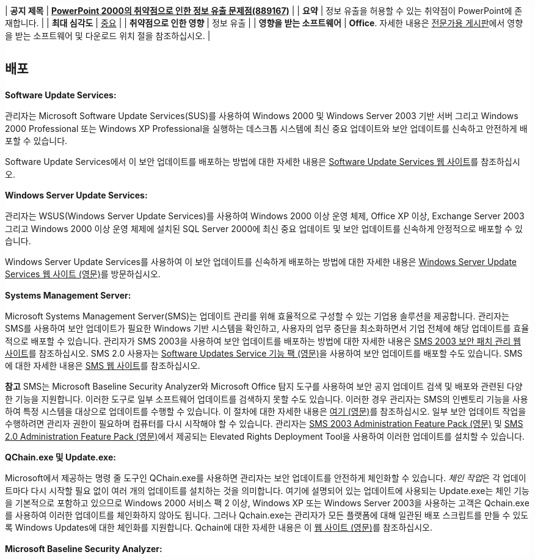 | **공지 제목**              | [**PowerPoint 2000의 취약점으로 인한 정보 유출 문제점(889167)**](http://technet.microsoft.com/security/bulletin/ms06-010)                                           |
| **요약**                   | 정보 유출을 허용할 수 있는 취약점이 PowerPoint에 존재합니다.                                                                                                        |
| **최대 심각도**            | [중요](http://www.microsoft.com/korea/technet/security/policy/rating.asp)                                                                                           |
| **취약점으로 인한 영향**   | 정보 유출                                                                                                                                                           |
| **영향을 받는 소프트웨어** | **Office**. 자세한 내용은 [전문가용 게시판](http://technet.microsoft.com/security/bulletin/ms06-010)에서 영향을 받는 소프트웨어 및 다운로드 위치 절을 참조하십시오. |

배포
----

<span></span>
**Software Update Services:**

관리자는 Microsoft Software Update Services(SUS)를 사용하여 Windows 2000 및 Windows Server 2003 기반 서버 그리고 Windows 2000 Professional 또는 Windows XP Professional을 실행하는 데스크톱 시스템에 최신 중요 업데이트와 보안 업데이트를 신속하고 안전하게 배포할 수 있습니다.

Software Update Services에서 이 보안 업데이트를 배포하는 방법에 대한 자세한 내용은 [Software Update Services 웹 사이트](http://www.microsoft.com/korea/windowsserversystem/sus/default.asp)를 참조하십시오.

**Windows Server Update Services:**

관리자는 WSUS(Windows Server Update Services)를 사용하여 Windows 2000 이상 운영 체제, Office XP 이상, Exchange Server 2003 그리고 Windows 2000 이상 운영 체제에 설치된 SQL Server 2000에 최신 중요 업데이트 및 보안 업데이트를 신속하게 안정적으로 배포할 수 있습니다.

Windows Server Update Services를 사용하여 이 보안 업데이트를 신속하게 배포하는 방법에 대한 자세한 내용은 [Windows Server Update Services 웹 사이트 (영문)](http://go.microsoft.com/fwlink/?linkid=50120)를 방문하십시오.

**Systems Management Server:**

Microsoft Systems Management Server(SMS)는 업데이트 관리를 위해 효율적으로 구성할 수 있는 기업용 솔루션을 제공합니다. 관리자는 SMS를 사용하여 보안 업데이트가 필요한 Windows 기반 시스템을 확인하고, 사용자의 업무 중단을 최소화하면서 기업 전체에 해당 업데이트를 효율적으로 배포할 수 있습니다. 관리자가 SMS 2003을 사용하여 보안 업데이트를 배포하는 방법에 대한 자세한 내용은 [SMS 2003 보안 패치 관리 웹 사이트](http://www.microsoft.com/korea/smserver/evaluation/capabilities/patch.asp)를 참조하십시오. SMS 2.0 사용자는 [Software Updates Service 기능 팩 (영문)](http://go.microsoft.com/fwlink/?linkid=33340)을 사용하여 보안 업데이트를 배포할 수도 있습니다. SMS에 대한 자세한 내용은 [SMS 웹 사이트](http://www.microsoft.com/korea/smserver/)를 참조하십시오.

**참고** SMS는 Microsoft Baseline Security Analyzer와 Microsoft Office 탐지 도구를 사용하여 보안 공지 업데이트 검색 및 배포와 관련된 다양한 기능을 지원합니다. 이러한 도구로 일부 소프트웨어 업데이트를 검색하지 못할 수도 있습니다. 이러한 경우 관리자는 SMS의 인벤토리 기능을 사용하여 특정 시스템을 대상으로 업데이트를 수행할 수 있습니다. 이 절차에 대한 자세한 내용은 [여기 (영문)](http://go.microsoft.com/fwlink/?linkid=33341)를 참조하십시오. 일부 보안 업데이트 작업을 수행하려면 관리자 권한이 필요하며 컴퓨터를 다시 시작해야 할 수 있습니다. 관리자는 [SMS 2003 Administration Feature Pack (영문)](http://go.microsoft.com/fwlink/?linkid=33387) 및 [SMS 2.0 Administration Feature Pack (영문)](http://go.microsoft.com/fwlink/?linkid=21161)에서 제공되는 Elevated Rights Deployment Tool을 사용하여 이러한 업데이트를 설치할 수 있습니다.

**QChain.exe 및 Update.exe:**

Microsoft에서 제공하는 명령 줄 도구인 QChain.exe를 사용하면 관리자는 보안 업데이트를 안전하게 체인화할 수 있습니다. *체인 작업*은 각 업데이트마다 다시 시작할 필요 없이 여러 개의 업데이트를 설치하는 것을 의미합니다. 여기에 설명되어 있는 업데이트에 사용되는 Update.exe는 체인 기능을 기본적으로 포함하고 있으므로 Windows 2000 서비스 팩 2 이상, Windows XP 또는 Windows Server 2003을 사용하는 고객은 Qchain.exe를 사용하여 이러한 업데이트를 체인화하지 않아도 됩니다. 그러나 Qchain.exe는 관리자가 모든 플랫폼에 대해 일관된 배포 스크립트를 만들 수 있도록 Windows Updates에 대한 체인화를 지원합니다. Qchain에 대한 자세한 내용은 이 [웹 사이트 (영문)](http://go.microsoft.com/fwlink/?linkid=21156)를 참조하십시오.

**Microsoft Baseline Security Analyzer:**

